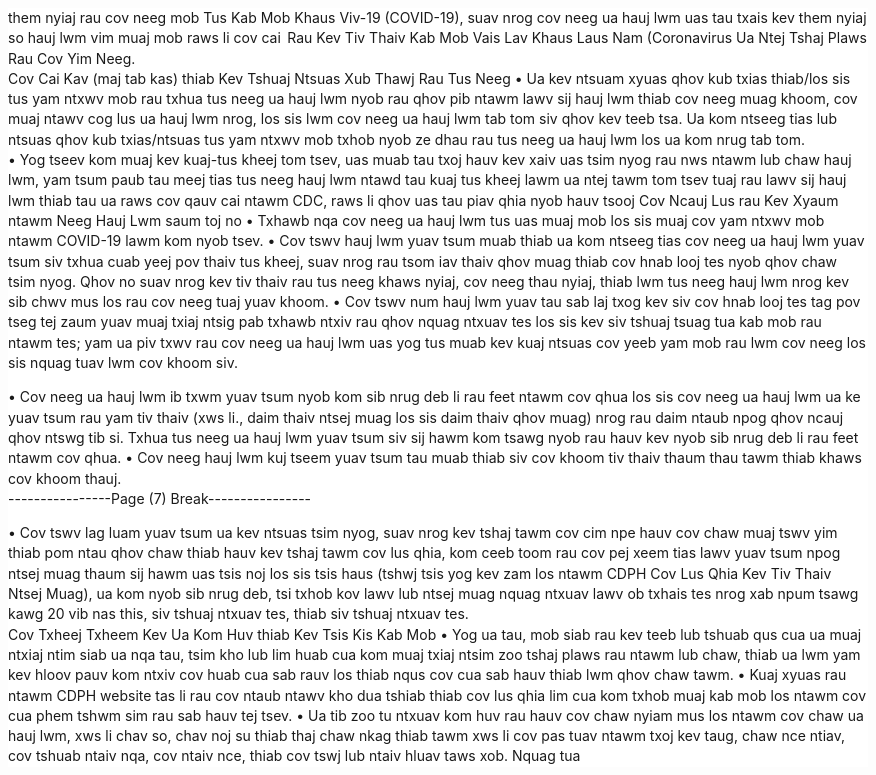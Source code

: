 them nyiaj rau cov neeg mob Tus Kab Mob Khaus Viv-19 (COVID-19), suav 
nrog cov neeg ua hauj lwm uas tau txais kev them nyiaj so hauj lwm vim 
muaj mob raws li cov cai  Rau Kev Tiv Thaiv Kab Mob Vais Lav Khaus Laus 
Nam (Coronavirus Ua Ntej Tshaj Plaws Rau Cov Yim Neeg.   
Cov Cai Kav (maj tab kas) thiab Kev Tshuaj 
Ntsuas Xub Thawj Rau Tus Neeg 
• Ua kev ntsuam xyuas qhov kub txias thiab/los sis tus yam ntxwv mob rau 
txhua tus neeg ua hauj lwm nyob rau qhov pib ntawm lawv sij hauj lwm 
thiab cov neeg muag khoom, cov muaj ntawv cog lus ua hauj lwm nrog, 
los sis lwm cov neeg ua hauj lwm tab tom siv qhov kev teeb tsa. Ua kom 
ntseeg tias lub ntsuas qhov kub txias/ntsuas tus yam ntxwv mob txhob nyob 
ze dhau rau tus neeg ua hauj lwm los ua kom nrug tab tom.  
• Yog tseev kom muaj kev kuaj-tus kheej tom tsev, uas muab tau txoj hauv 
kev xaiv uas tsim nyog rau nws ntawm lub chaw hauj lwm, yam tsum paub 
tau meej tias tus neeg hauj lwm ntawd tau kuaj tus kheej lawm ua ntej 
tawm tom tsev tuaj rau lawv sij hauj lwm thiab tau ua raws cov qauv cai 
ntawm CDC, raws li qhov uas tau piav qhia nyob hauv tsooj Cov Ncauj Lus 
rau Kev Xyaum ntawm Neeg Hauj Lwm saum toj no 
• Txhawb nqa cov neeg ua hauj lwm tus uas muaj mob los sis muaj cov yam 
ntxwv mob ntawm COVID-19 lawm kom nyob tsev. 
• Cov tswv hauj lwm yuav tsum muab thiab ua kom ntseeg tias cov neeg ua 
hauj lwm yuav tsum siv txhua cuab yeej pov thaiv tus kheej, suav nrog rau 
tsom iav thaiv qhov muag thiab cov hnab looj tes nyob qhov chaw tsim 
nyog. Qhov no suav nrog kev tiv thaiv rau tus neeg khaws nyiaj, cov neeg 
thau nyiaj, thiab lwm tus neeg hauj lwm nrog kev sib chwv mus los rau cov 
neeg tuaj yuav khoom. 
• Cov tswv num hauj lwm yuav tau sab laj txog kev siv cov hnab looj tes tag
pov tseg tej zaum yuav muaj txiaj ntsig pab txhawb ntxiv rau qhov nquag 
ntxuav tes los sis kev siv tshuaj tsuag tua kab mob rau ntawm tes; yam ua 
piv txwv rau cov neeg ua hauj lwm uas yog tus muab kev kuaj ntsuas cov 
yeeb yam mob rau lwm cov neeg los sis nquag tuav lwm cov khoom siv. 
 
• Cov neeg ua hauj lwm ib txwm yuav tsum nyob kom sib nrug deb li rau feet 
ntawm cov qhua los sis cov neeg ua hauj lwm ua ke yuav tsum rau yam tiv 
thaiv (xws li., daim thaiv ntsej muag los sis daim thaiv qhov muag) nrog rau 
daim ntaub npog qhov ncauj qhov ntswg tib si. Txhua tus neeg ua hauj lwm 
yuav tsum siv sij hawm kom tsawg nyob rau hauv kev nyob sib nrug deb li 
rau feet ntawm cov qhua. 
• Cov neeg hauj lwm kuj tseem yuav tsum tau muab thiab siv cov khoom tiv 
thaiv thaum thau tawm thiab khaws cov khoom thauj.  
----------------Page (7) Break----------------
 
• Cov tswv lag luam yuav tsum ua kev ntsuas tsim nyog, suav nrog kev tshaj 
tawm cov cim npe hauv cov chaw muaj tswv yim thiab pom ntau qhov 
chaw thiab hauv kev tshaj tawm cov lus qhia, kom ceeb toom rau cov pej 
xeem tias lawv yuav tsum npog ntsej muag thaum sij hawm uas tsis noj los sis 
tsis haus (tshwj tsis yog kev zam los ntawm CDPH Cov Lus Qhia Kev Tiv Thaiv 
Ntsej Muag), ua kom nyob sib nrug deb, tsi txhob kov lawv lub ntsej muag 
nquag ntxuav lawv ob txhais tes nrog xab npum tsawg kawg 20 vib nas this, 
siv tshuaj ntxuav tes, thiab siv tshuaj ntxuav tes.  
Cov Txheej Txheem Kev Ua Kom Huv thiab 
Kev Tsis Kis Kab Mob 
• Yog ua tau, mob siab rau kev teeb lub tshuab qus cua ua muaj ntxiaj ntim 
siab ua nqa tau, tsim kho lub lim huab cua kom muaj txiaj ntsim zoo tshaj 
plaws rau ntawm lub chaw, thiab ua lwm yam kev hloov pauv kom ntxiv 
cov huab cua sab rauv los thiab nqus cov cua sab hauv thiab lwm qhov 
chaw tawm. 
• Kuaj xyuas rau ntawm CDPH website tas li rau cov ntaub ntawv kho dua 
tshiab thiab cov lus qhia lim cua kom txhob muaj kab mob los ntawm cov 
cua phem tshwm sim rau sab hauv tej tsev. 
• Ua tib zoo tu ntxuav kom huv rau hauv cov chaw nyiam mus los ntawm cov 
chaw ua hauj lwm, xws li chav so, chav noj su thiab thaj chaw nkag thiab 
tawm xws li cov pas tuav ntawm txoj kev taug, chaw nce ntiav, cov tshuab 
ntaiv nqa, cov ntaiv nce, thiab cov tswj lub ntaiv hluav taws xob. Nquag tua 